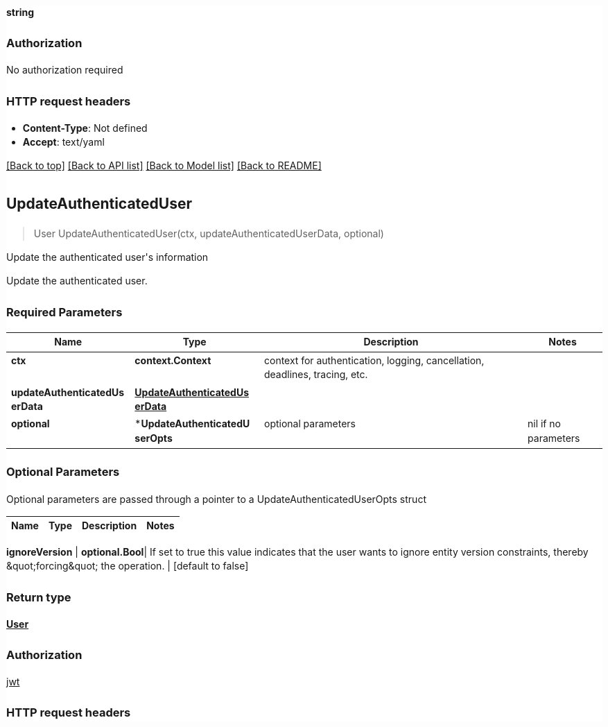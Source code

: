 **string**

### Authorization

No authorization required

### HTTP request headers

- **Content-Type**: Not defined
- **Accept**: text/yaml

[[Back to top]](#) [[Back to API list]](../README.md#documentation-for-api-endpoints)
[[Back to Model list]](../README.md#documentation-for-models)
[[Back to README]](../README.md)


## UpdateAuthenticatedUser

> User UpdateAuthenticatedUser(ctx, updateAuthenticatedUserData, optional)

Update the authenticated user's information

Update the authenticated user.

### Required Parameters


Name | Type | Description  | Notes
------------- | ------------- | ------------- | -------------
**ctx** | **context.Context** | context for authentication, logging, cancellation, deadlines, tracing, etc.
**updateAuthenticatedUserData** | [**UpdateAuthenticatedUserData**](UpdateAuthenticatedUserData.md)|  | 
 **optional** | ***UpdateAuthenticatedUserOpts** | optional parameters | nil if no parameters

### Optional Parameters

Optional parameters are passed through a pointer to a UpdateAuthenticatedUserOpts struct


Name | Type | Description  | Notes
------------- | ------------- | ------------- | -------------

 **ignoreVersion** | **optional.Bool**| If set to true this value indicates that the user wants to ignore entity version constraints, thereby \&quot;forcing\&quot; the operation.  | [default to false]

### Return type

[**User**](User.md)

### Authorization

[jwt](../README.md#jwt)

### HTTP request headers
